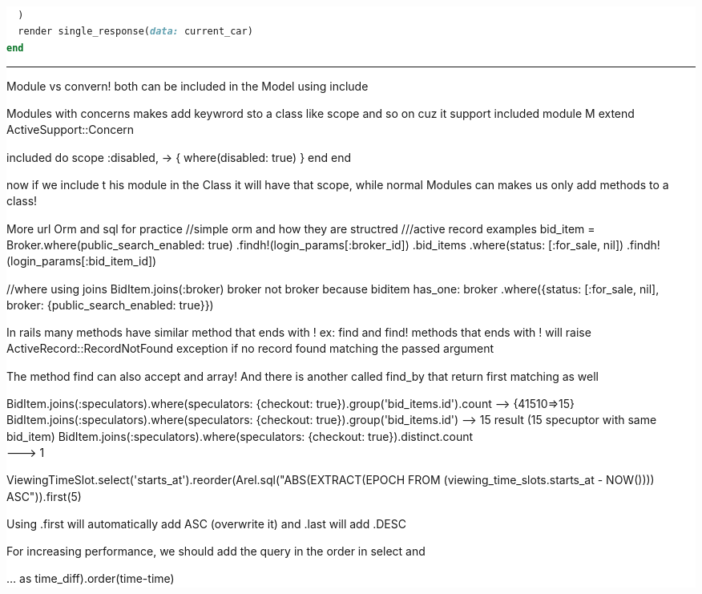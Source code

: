 ```ruby
  )
  render single_response(data: current_car)
end
```

---

Module vs convern!
both can be included in the Model using include

Modules with concerns makes add keywrord sto a class like scope and so on cuz it support included
module M
extend ActiveSupport::Concern

included do
scope :disabled, -> { where(disabled: true) }
end
end

now if we include t his module in the Class it will have that scope, while normal Modules can makes us only add methods to a class!

More url Orm and sql for practice
//simple orm and how they are structred
///active record examples
bid_item = Broker.where(public_search_enabled: true)
.findh!(login_params[:broker_id])
.bid_items
.where(status: [:for_sale, nil])
.findh!(login_params[:bid_item_id])

//where using joins
BidItem.joins(:broker) broker not broker because biditem has_one: broker
.where({status: [:for_sale, nil], broker: {public_search_enabled: true}})

In rails many methods have similar method that ends with ! ex: find and find!
methods that ends with ! will raise ActiveRecord::RecordNotFound exception if no record found matching the passed argument

The method find can also accept and array! And there is another called find_by that return first matching as well

BidItem.joins(:speculators).where(speculators: {checkout: true}).group('bid_items.id').count --> {41510=>15}
BidItem.joins(:speculators).where(speculators: {checkout: true}).group('bid_items.id')
--> 15 result (15 specuptor with same bid_item)
BidItem.joins(:speculators).where(speculators: {checkout: true}).distinct.count  
---> 1

ViewingTimeSlot.select('starts_at').reorder(Arel.sql("ABS(EXTRACT(EPOCH FROM (viewing_time_slots.starts_at - NOW()))) ASC")).first(5)

Using .first will automatically add ASC (overwrite it) and .last will add .DESC

For increasing performance, we should add the query in the order in select and

… as time_diff).order(time-time)
